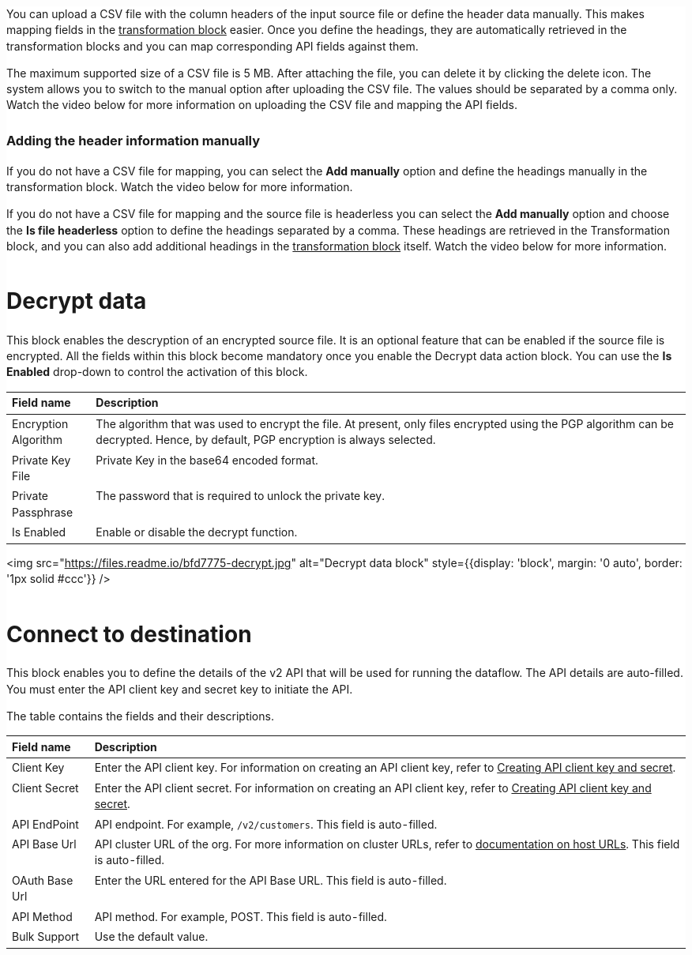 You can upload a CSV file with the column headers of the input source file or define the header data manually. This makes mapping fields in the [transformation block](https://docs.capillarytech.com/docs/configure-actions#transform-data) easier. Once you define the headings, they are automatically retrieved in the transformation blocks and you can map corresponding API fields against them.

The maximum supported size of a CSV file is 5 MB. After attaching the file, you can delete it by clicking the delete icon. The system allows you to switch to the manual option after uploading the CSV file. The values should be separated by a comma only. Watch the video below for more information on uploading the CSV file and mapping the API fields.

### Adding the header information manually

If you do not have a CSV file for mapping, you can select the **Add manually** option and define the headings manually in the transformation block. Watch the video below for more information. 

If you do not have a CSV file for mapping and the source file is headerless you can select the **Add manually** option and choose the **Is file headerless** option to define the headings separated by a comma. These headings are retrieved in the Transformation block, and you can also add additional headings in the [transformation block](https://docs.capillarytech.com/docs/configure-actions#transform-data) itself. Watch the video below for more information.

# Decrypt data

This block enables the descryption of an encrypted source file. It is an optional feature that can be enabled if the source file is encrypted. All the fields within this block become mandatory once you enable the Decrypt data action block. You can use the **Is Enabled** drop-down to control the activation of this block.

| Field name           | Description                                                                                                                                                                       |
| :------------------- | :-------------------------------------------------------------------------------------------------------------------------------------------------------------------------------- |
| Encryption Algorithm | The algorithm that was used to encrypt the file. At present, only files encrypted using the PGP algorithm can be decrypted. Hence, by default, PGP encryption is always selected. |
| Private Key File     | Private Key in the base64 encoded format.                                                                                                                                         |
| Private Passphrase   | The password that is required to unlock the private key.                                                                                                                          |
| Is Enabled           | Enable or disable the decrypt function.                                                                                                                                           |

<img src="https://files.readme.io/bfd7775-decrypt.jpg" alt="Decrypt data block" style={{display: 'block', margin: '0 auto', border: '1px solid #ccc'}} />

# Connect to destination

This block enables you to define the details of the v2 API that will be used for running the dataflow.  The API details are auto-filled. You must enter the API client key and secret key to initiate the API. 

The table contains the fields and their descriptions.

| Field name              | Description                                                                                                                                                                                                                              |
| :---------------------- | :--------------------------------------------------------------------------------------------------------------------------------------------------------------------------------------------------------------------------------------- |
| Client Key              | Enter the API client key. For information on creating an API client key, refer to [Creating API client key and secret](https://docs.capillarytech.com/docs/api-client#creating-an-api-client-key-and-secret).                            |
| Client Secret           | Enter the API client secret. For information on creating an API client key, refer to [Creating API client key and secret](https://docs.capillarytech.com/docs/api-client#creating-an-api-client-key-and-secret).                         |
| API EndPoint            | API endpoint. For example, `/v2/customers`. This field is auto-filled.                                                                                                                                                                   |
| API Base Url            | API cluster URL of the org. For more information on cluster URLs, refer to [documentation on host URLs](https://docs.capillarytech.com/reference/apioverview#host-urls). This field is auto-filled.                                      |
| OAuth Base Url          | Enter the URL entered for the API Base URL. This field is auto-filled.                                                                                                                                                                   |
| API Method              | API method. For example, POST. This field is auto-filled.                                                                                                                                                                                |
| Bulk Support            | Use the default value.                                                                                                                                                                                                                   |